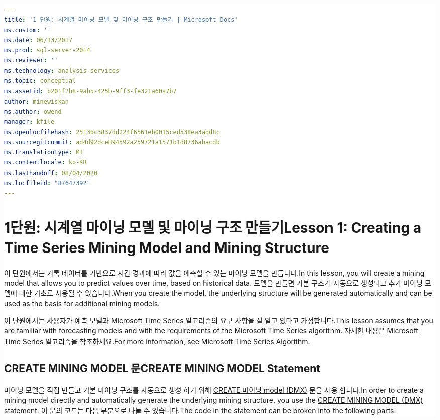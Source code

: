 ```yaml
---
title: '1 단원: 시계열 마이닝 모델 및 마이닝 구조 만들기 | Microsoft Docs'
ms.custom: ''
ms.date: 06/13/2017
ms.prod: sql-server-2014
ms.reviewer: ''
ms.technology: analysis-services
ms.topic: conceptual
ms.assetid: b201f2b8-9ab5-425b-9ff3-fe321a60a7b7
author: minewiskan
ms.author: owend
manager: kfile
ms.openlocfilehash: 2513bc3837dd224f6561eb0015ced538ea3add8c
ms.sourcegitcommit: ad4d92dce894592a259721a1571b1d8736abacdb
ms.translationtype: MT
ms.contentlocale: ko-KR
ms.lasthandoff: 08/04/2020
ms.locfileid: "87647392"
---
```

# <a name="lesson-1-creating-a-time-series-mining-model-and-mining-structure"></a><span data-ttu-id="c15b1-102">1단원: 시계열 마이닝 모델 및 마이닝 구조 만들기</span><span class="sxs-lookup"><span data-stu-id="c15b1-102">Lesson 1: Creating a Time Series Mining Model and Mining Structure</span></span>
  <span data-ttu-id="c15b1-103">이 단원에서는 기록 데이터를 기반으로 시간 경과에 따라 값을 예측할 수 있는 마이닝 모델을 만듭니다.</span><span class="sxs-lookup"><span data-stu-id="c15b1-103">In this lesson, you will create a mining model that allows you to predict values over time, based on historical data.</span></span> <span data-ttu-id="c15b1-104">모델을 만들면 기본 구조가 자동으로 생성되고 추가 마이닝 모델에 대한 기초로 사용될 수 있습니다.</span><span class="sxs-lookup"><span data-stu-id="c15b1-104">When you create the model, the underlying structure will be generated automatically and can be used as the basis for additional mining models.</span></span>  
  
 <span data-ttu-id="c15b1-105">이 단원에서는 사용자가 예측 모델과 Microsoft Time Series 알고리즘의 요구 사항을 잘 알고 있다고 가정합니다.</span><span class="sxs-lookup"><span data-stu-id="c15b1-105">This lesson assumes that you are familiar with forecasting models and with the requirements of the Microsoft Time Series algorithm.</span></span> <span data-ttu-id="c15b1-106">자세한 내용은 [Microsoft Time Series 알고리즘](../../2014/analysis-services/data-mining/microsoft-time-series-algorithm.md)을 참조하세요.</span><span class="sxs-lookup"><span data-stu-id="c15b1-106">For more information, see [Microsoft Time Series Algorithm](../../2014/analysis-services/data-mining/microsoft-time-series-algorithm.md).</span></span>  
  
## <a name="create-mining-model-statement"></a><span data-ttu-id="c15b1-107">CREATE MINING MODEL 문</span><span class="sxs-lookup"><span data-stu-id="c15b1-107">CREATE MINING MODEL Statement</span></span>  
 <span data-ttu-id="c15b1-108">마이닝 모델을 직접 만들고 기본 마이닝 구조를 자동으로 생성 하기 위해 [CREATE 마이닝 model &#40;DMX&#41;](/sql/dmx/create-mining-model-dmx) 문을 사용 합니다.</span><span class="sxs-lookup"><span data-stu-id="c15b1-108">In order to create a mining model directly and automatically generate the underlying mining structure, you use the [CREATE MINING MODEL &#40;DMX&#41;](/sql/dmx/create-mining-model-dmx) statement.</span></span> <span data-ttu-id="c15b1-109">이 문의 코드는 다음 부분으로 나눌 수 있습니다.</span><span class="sxs-lookup"><span data-stu-id="c15b1-109">The code in the statement can be broken into the following parts:</span></span>  
  